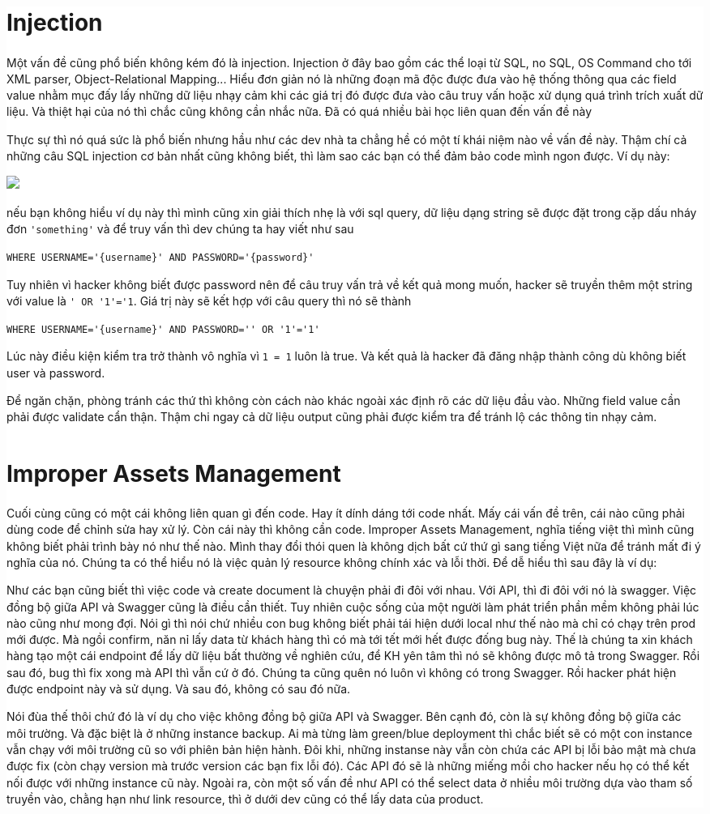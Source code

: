 
# Injection

Một vấn đề cũng phổ biến không kém đó là injection. Injection ở đây bao gồm các thể loại từ SQL, no SQL, OS Command cho tới XML parser, Object-Relational Mapping... Hiểu đơn giản nó là những đoạn mã độc được đưa vào hệ thống thông qua các field value nhằm mục đấy lấy những dữ liệu nhạy cảm khi các giá trị đó được đưa vào câu truy vấn hoặc xử dụng quá trình trích xuất dữ liệu. Và thiệt hại của nó thì chắc cũng không cần nhắc nữa. Đã có quá nhiều bài học liên quan đến vấn đề này

Thực sự thì nó quá sức là phổ biến nhưng hầu như các dev nhà ta chẳng hề có một tí khái niệm nào về vấn đề này. Thậm chí cả những câu SQL injection cơ bản nhất cũng không biết, thì làm sao các bạn có thể đảm bảo code mình ngon được. Ví dụ này:

![](https://images.viblo.asia/b9221b19-a783-4e88-bb4f-404c9bc99aa3.gif)

nếu bạn không hiểu ví dụ này thì mình cũng xin giải thích nhẹ là với sql query, dữ liệu dạng string sẽ được đặt trong cặp dấu nháy đơn `'something'` và để truy vấn thì dev chúng ta hay viết như sau

`WHERE USERNAME='{username}' AND PASSWORD='{password}'`

Tuy nhiên vì hacker không biết được password nên để câu truy vấn trả về kết quả mong muốn, hacker sẽ truyền thêm một string với value là `' OR '1'='1`. Giá trị này sẽ kết hợp với câu query thì nó sẽ thành

`WHERE USERNAME='{username}' AND PASSWORD='' OR '1'='1'`

Lúc này điều kiện kiểm tra trở thành vô nghĩa vì `1 = 1` luôn là true. Và kết quả là hacker đã đăng nhập thành công dù không biết user và password. 

Để ngăn chặn, phòng tránh các thứ thì không còn cách nào khác ngoài xác định rõ các dữ liệu đầu vào. Những field value cần phải được validate cẩn thận. Thậm chi ngay cả dữ liệu output cũng phải được kiểm tra để tránh lộ các thông tin nhạy cảm. 


# Improper Assets Management

Cuối cùng cũng có một cái không liên quan gì đến code. Hay ít dính dáng tới code nhất. Mấy cái vấn đề trên, cái nào cũng phải dùng code để chỉnh sửa hay xử lý. Còn cái này thì không cần code. Improper Assets Management, nghĩa tiếng việt thì mình cũng không biết phải trình bày nó như thế nào. Mình thay đổi thói quen là không dịch bất cứ thứ gì sang tiếng Việt nữa để tránh mất đi ý nghĩa của nó. Chúng ta có thể hiểu nó là việc quản lý resource không chính xác và lỗi thời. Để dễ hiểu thì sau đây là ví dụ:

Như các bạn cũng biết thì việc code và create document là chuyện phải đi đôi với nhau. Với API, thì đi đôi với nó là swagger. Việc đồng bộ giữa API và Swagger cũng là điều cần thiết. Tuy nhiên cuộc sống của một người làm phát triển phần mềm không phải lúc nào cũng như mong đợi. Nói gì thì nói chứ nhiều con bug không biết phải tái hiện dưới local như thế nào mà chỉ có chạy trên prod mới được. Mà ngồi confirm, năn nỉ lấy data từ khách hàng thì có mà tới tết mới hết được đống bug này. Thế là chúng ta xin khách hàng tạo một cái endpoint để lấy dữ liệu bất thường về nghiên cứu, để KH yên tâm thì nó sẽ không được mô tả trong Swagger. Rồi sau đó, bug thì fix xong mà API thì vẫn cứ ở đó. Chúng ta cũng quên nó luôn vì không có trong Swagger. Rồi hacker phát hiện được endpoint này và sử dụng.  Và sau đó, không có sau đó nữa.

Nói đùa thế thôi chứ đó là ví dụ cho việc không đồng bộ giữa API và Swagger. Bên cạnh đó, còn là sự không đồng bộ giữa các môi trường. Và đặc biệt là ở những instance backup. Ai mà từng làm green/blue deployment thì chắc biết sẽ có một con instance vẫn chạy với môi trường cũ so với phiên bản hiện hành. Đôi khi, những instanse này vẫn còn chứa các API bị lỗi bảo mật mà chưa được fix (còn chạy version mà trước version các bạn fix lỗi đó). Các API đó sẽ là những miếng mồi cho hacker nếu họ có thể kết nối được với những instance cũ này. Ngoài ra, còn một số vấn đề như API có thể select data ở nhiều môi trường dựa vào tham số truyền vào, chằng hạn như link resource, thì ở dưới dev cũng có thể lấy data của product. 

